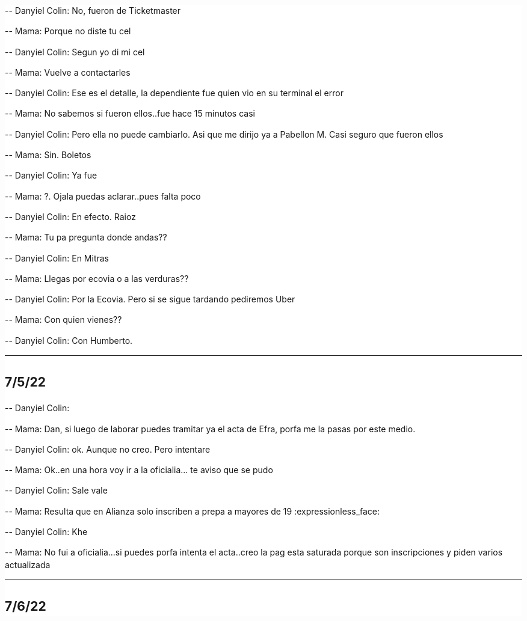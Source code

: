 -- Danyiel Colin: No, fueron de Ticketmaster

-- Mama: Porque no diste tu cel

-- Danyiel Colin: Segun yo di mi cel

-- Mama: Vuelve a contactarles

-- Danyiel Colin: Ese es el detalle, la dependiente fue quien vio en su terminal el error

-- Mama: No sabemos si fueron ellos..fue hace 15 minutos casi

-- Danyiel Colin: Pero ella no puede cambiarlo. Asi que me dirijo ya a Pabellon M. Casi seguro que
fueron ellos

-- Mama: Sin. Boletos

-- Danyiel Colin: Ya fue

-- Mama: ?. Ojala puedas aclarar..pues falta poco

-- Danyiel Colin: En efecto. Raioz

-- Mama: Tu pa pregunta donde andas??

-- Danyiel Colin: En Mitras

-- Mama: Llegas por ecovia o  a las verduras??

-- Danyiel Colin: Por la Ecovia. Pero si se sigue tardando pediremos Uber

-- Mama: Con quien vienes??

-- Danyiel Colin: Con Humberto. <Media omitted>

--------------------------------------------------------------------------------


## 7/5/22

-- Danyiel Colin:

-- Mama: Dan, si luego de laborar puedes tramitar ya el acta de Efra, porfa me la pasas por este
medio.

-- Danyiel Colin: ok. Aunque no creo. Pero intentare

-- Mama: Ok..en una hora voy ir a la oficialia... te aviso que se pudo

-- Danyiel Colin: Sale vale

-- Mama: Resulta que en Alianza solo inscriben a prepa a mayores de 19 :expressionless_face:

-- Danyiel Colin: Khe

-- Mama: No fui a oficialia...si puedes porfa intenta el acta..creo la pag esta saturada porque son
inscripciones y piden varios actualizada

--------------------------------------------------------------------------------


## 7/6/22
